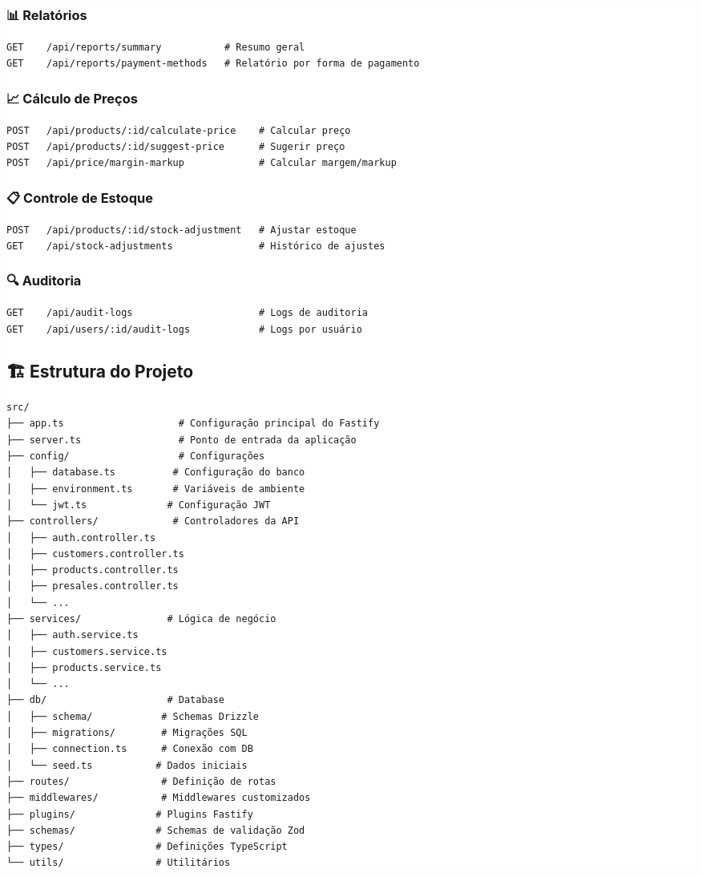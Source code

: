 ### 📊 Relatórios
```
GET    /api/reports/summary           # Resumo geral
GET    /api/reports/payment-methods   # Relatório por forma de pagamento
```

### 📈 Cálculo de Preços
```
POST   /api/products/:id/calculate-price    # Calcular preço
POST   /api/products/:id/suggest-price      # Sugerir preço
POST   /api/price/margin-markup             # Calcular margem/markup
```

### 📋 Controle de Estoque
```
POST   /api/products/:id/stock-adjustment   # Ajustar estoque
GET    /api/stock-adjustments               # Histórico de ajustes
```

### 🔍 Auditoria
```
GET    /api/audit-logs                      # Logs de auditoria
GET    /api/users/:id/audit-logs            # Logs por usuário
```

## 🏗️ Estrutura do Projeto

```
src/
├── app.ts                    # Configuração principal do Fastify
├── server.ts                 # Ponto de entrada da aplicação
├── config/                   # Configurações
│   ├── database.ts          # Configuração do banco
│   ├── environment.ts       # Variáveis de ambiente
│   └── jwt.ts              # Configuração JWT
├── controllers/             # Controladores da API
│   ├── auth.controller.ts
│   ├── customers.controller.ts
│   ├── products.controller.ts
│   ├── presales.controller.ts
│   └── ...
├── services/               # Lógica de negócio
│   ├── auth.service.ts
│   ├── customers.service.ts
│   ├── products.service.ts
│   └── ...
├── db/                     # Database
│   ├── schema/            # Schemas Drizzle
│   ├── migrations/        # Migrações SQL
│   ├── connection.ts      # Conexão com DB
│   └── seed.ts           # Dados iniciais
├── routes/                # Definição de rotas
├── middlewares/           # Middlewares customizados
├── plugins/              # Plugins Fastify
├── schemas/              # Schemas de validação Zod
├── types/                # Definições TypeScript
└── utils/                # Utilitários
```
